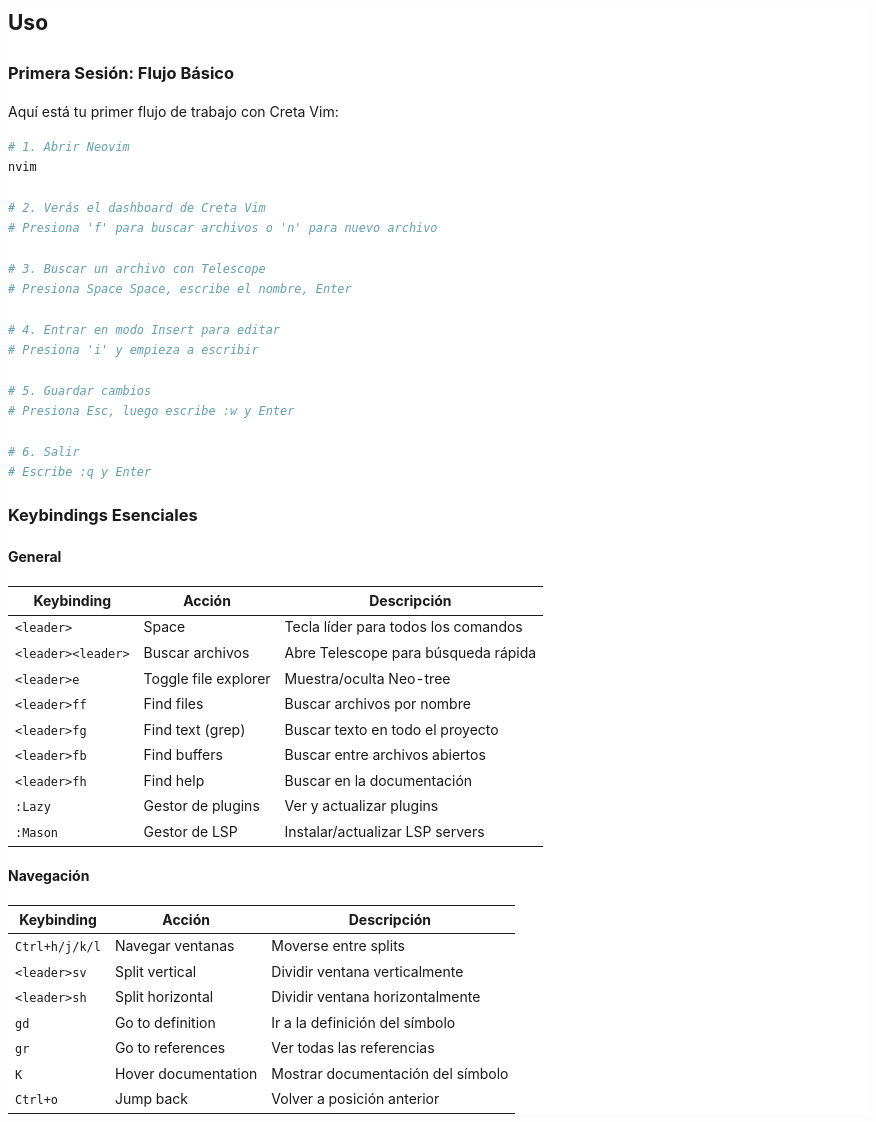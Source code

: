 
## Uso

### Primera Sesión: Flujo Básico

Aquí está tu primer flujo de trabajo con Creta Vim:

```bash
# 1. Abrir Neovim
nvim

# 2. Verás el dashboard de Creta Vim
# Presiona 'f' para buscar archivos o 'n' para nuevo archivo

# 3. Buscar un archivo con Telescope
# Presiona Space Space, escribe el nombre, Enter

# 4. Entrar en modo Insert para editar
# Presiona 'i' y empieza a escribir

# 5. Guardar cambios
# Presiona Esc, luego escribe :w y Enter

# 6. Salir
# Escribe :q y Enter
```

### Keybindings Esenciales

#### General
| Keybinding | Acción | Descripción |
|------------|--------|-------------|
| `<leader>` | Space | Tecla líder para todos los comandos |
| `<leader><leader>` | Buscar archivos | Abre Telescope para búsqueda rápida |
| `<leader>e` | Toggle file explorer | Muestra/oculta Neo-tree |
| `<leader>ff` | Find files | Buscar archivos por nombre |
| `<leader>fg` | Find text (grep) | Buscar texto en todo el proyecto |
| `<leader>fb` | Find buffers | Buscar entre archivos abiertos |
| `<leader>fh` | Find help | Buscar en la documentación |
| `:Lazy` | Gestor de plugins | Ver y actualizar plugins |
| `:Mason` | Gestor de LSP | Instalar/actualizar LSP servers |

#### Navegación
| Keybinding | Acción | Descripción |
|------------|--------|-------------|
| `Ctrl+h/j/k/l` | Navegar ventanas | Moverse entre splits |
| `<leader>sv` | Split vertical | Dividir ventana verticalmente |
| `<leader>sh` | Split horizontal | Dividir ventana horizontalmente |
| `gd` | Go to definition | Ir a la definición del símbolo |
| `gr` | Go to references | Ver todas las referencias |
| `K` | Hover documentation | Mostrar documentación del símbolo |
| `Ctrl+o` | Jump back | Volver a posición anterior |
